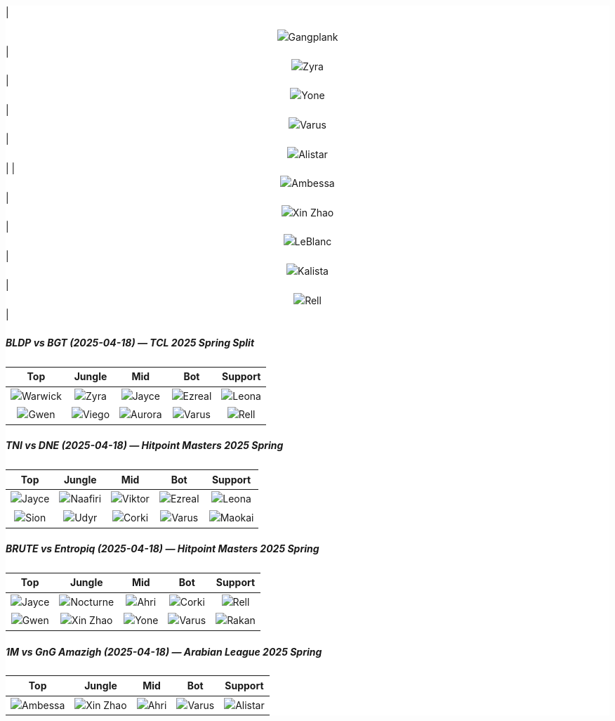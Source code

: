 |<div align="center"><img src="https://gol.gg/_img/champions_icon/Gangplank.png" width="48"/><span>Gangplank</span></div>| <div align="center"><img src="https://gol.gg/_img/champions_icon/Zyra.png" width="48"/><span>Zyra</span></div>| <div align="center"><img src="https://gol.gg/_img/champions_icon/Yone.png" width="48"/><span>Yone</span></div>| <div align="center"><img src="https://gol.gg/_img/champions_icon/Varus.png" width="48"/><span>Varus</span></div>| <div align="center"><img src="https://gol.gg/_img/champions_icon/Alistar.png" width="48"/><span>Alistar</span></div>|
|<div align="center"><img src="https://gol.gg/_img/champions_icon/Ambessa.png" width="48"/><span>Ambessa</span></div>| <div align="center"><img src="https://gol.gg/_img/champions_icon/XinZhao.png" width="48"/><span>Xin Zhao</span></div>| <div align="center"><img src="https://gol.gg/_img/champions_icon/LeBlanc.png" width="48"/><span>LeBlanc</span></div>| <div align="center"><img src="https://gol.gg/_img/champions_icon/Kalista.png" width="48"/><span>Kalista</span></div>| <div align="center"><img src="https://gol.gg/_img/champions_icon/Rell.png" width="48"/><span>Rell</span></div>|

##### BLDP vs BGT (2025-04-18) — TCL 2025 Spring Split

| Top | Jungle | Mid | Bot | Support |
|:---:|:------:|:---:|:---:|:-------:|
|<div align="center"><img src="https://gol.gg/_img/champions_icon/Warwick.png" width="48"/><span>Warwick</span></div>| <div align="center"><img src="https://gol.gg/_img/champions_icon/Zyra.png" width="48"/><span>Zyra</span></div>| <div align="center"><img src="https://gol.gg/_img/champions_icon/Jayce.png" width="48"/><span>Jayce</span></div>| <div align="center"><img src="https://gol.gg/_img/champions_icon/Ezreal.png" width="48"/><span>Ezreal</span></div>| <div align="center"><img src="https://gol.gg/_img/champions_icon/Leona.png" width="48"/><span>Leona</span></div>|
|<div align="center"><img src="https://gol.gg/_img/champions_icon/Gwen.png" width="48"/><span>Gwen</span></div>| <div align="center"><img src="https://gol.gg/_img/champions_icon/Viego.png" width="48"/><span>Viego</span></div>| <div align="center"><img src="https://gol.gg/_img/champions_icon/Aurora.png" width="48"/><span>Aurora</span></div>| <div align="center"><img src="https://gol.gg/_img/champions_icon/Varus.png" width="48"/><span>Varus</span></div>| <div align="center"><img src="https://gol.gg/_img/champions_icon/Rell.png" width="48"/><span>Rell</span></div>|

##### TNI vs DNE (2025-04-18) — Hitpoint Masters 2025 Spring

| Top | Jungle | Mid | Bot | Support |
|:---:|:------:|:---:|:---:|:-------:|
|<div align="center"><img src="https://gol.gg/_img/champions_icon/Jayce.png" width="48"/><span>Jayce</span></div>| <div align="center"><img src="https://gol.gg/_img/champions_icon/Naafiri.png" width="48"/><span>Naafiri</span></div>| <div align="center"><img src="https://gol.gg/_img/champions_icon/Viktor.png" width="48"/><span>Viktor</span></div>| <div align="center"><img src="https://gol.gg/_img/champions_icon/Ezreal.png" width="48"/><span>Ezreal</span></div>| <div align="center"><img src="https://gol.gg/_img/champions_icon/Leona.png" width="48"/><span>Leona</span></div>|
|<div align="center"><img src="https://gol.gg/_img/champions_icon/Sion.png" width="48"/><span>Sion</span></div>| <div align="center"><img src="https://gol.gg/_img/champions_icon/Udyr.png" width="48"/><span>Udyr</span></div>| <div align="center"><img src="https://gol.gg/_img/champions_icon/Corki.png" width="48"/><span>Corki</span></div>| <div align="center"><img src="https://gol.gg/_img/champions_icon/Varus.png" width="48"/><span>Varus</span></div>| <div align="center"><img src="https://gol.gg/_img/champions_icon/Maokai.png" width="48"/><span>Maokai</span></div>|

##### BRUTE vs Entropiq (2025-04-18) — Hitpoint Masters 2025 Spring

| Top | Jungle | Mid | Bot | Support |
|:---:|:------:|:---:|:---:|:-------:|
|<div align="center"><img src="https://gol.gg/_img/champions_icon/Jayce.png" width="48"/><span>Jayce</span></div>| <div align="center"><img src="https://gol.gg/_img/champions_icon/Nocturne.png" width="48"/><span>Nocturne</span></div>| <div align="center"><img src="https://gol.gg/_img/champions_icon/Ahri.png" width="48"/><span>Ahri</span></div>| <div align="center"><img src="https://gol.gg/_img/champions_icon/Corki.png" width="48"/><span>Corki</span></div>| <div align="center"><img src="https://gol.gg/_img/champions_icon/Rell.png" width="48"/><span>Rell</span></div>|
|<div align="center"><img src="https://gol.gg/_img/champions_icon/Gwen.png" width="48"/><span>Gwen</span></div>| <div align="center"><img src="https://gol.gg/_img/champions_icon/XinZhao.png" width="48"/><span>Xin Zhao</span></div>| <div align="center"><img src="https://gol.gg/_img/champions_icon/Yone.png" width="48"/><span>Yone</span></div>| <div align="center"><img src="https://gol.gg/_img/champions_icon/Varus.png" width="48"/><span>Varus</span></div>| <div align="center"><img src="https://gol.gg/_img/champions_icon/Rakan.png" width="48"/><span>Rakan</span></div>|

##### 1M vs GnG Amazigh (2025-04-18) — Arabian League 2025 Spring

| Top | Jungle | Mid | Bot | Support |
|:---:|:------:|:---:|:---:|:-------:|
|<div align="center"><img src="https://gol.gg/_img/champions_icon/Ambessa.png" width="48"/><span>Ambessa</span></div>| <div align="center"><img src="https://gol.gg/_img/champions_icon/XinZhao.png" width="48"/><span>Xin Zhao</span></div>| <div align="center"><img src="https://gol.gg/_img/champions_icon/Ahri.png" width="48"/><span>Ahri</span></div>| <div align="center"><img src="https://gol.gg/_img/champions_icon/Varus.png" width="48"/><span>Varus</span></div>| <div align="center"><img src="https://gol.gg/_img/champions_icon/Alistar.png" width="48"/><span>Alistar</span></div>|